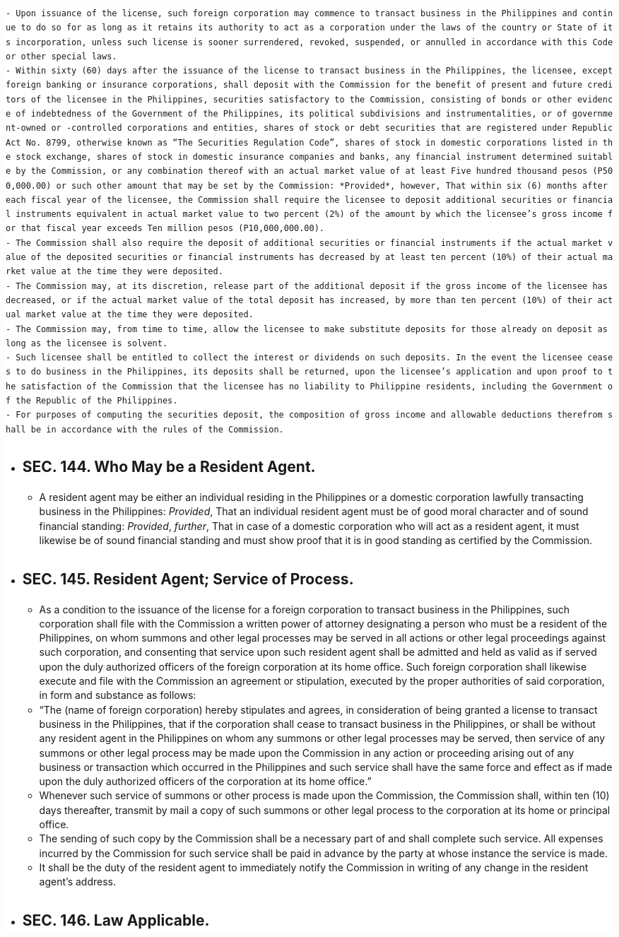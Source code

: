	- Upon issuance of the license, such foreign corporation may commence to transact business in the Philippines and continue to do so for as long as it retains its authority to act as a corporation under the laws of the country or State of its incorporation, unless such license is sooner surrendered, revoked, suspended, or annulled in accordance with this Code or other special laws.
	- Within sixty (60) days after the issuance of the license to transact business in the Philippines, the licensee, except foreign banking or insurance corporations, shall deposit with the Commission for the benefit of present and future creditors of the licensee in the Philippines, securities satisfactory to the Commission, consisting of bonds or other evidence of indebtedness of the Government of the Philippines, its political subdivisions and instrumentalities, or of government-owned or -controlled corporations and entities, shares of stock or debt securities that are registered under Republic Act No. 8799, otherwise known as “The Securities Regulation Code”, shares of stock in domestic corporations listed in the stock exchange, shares of stock in domestic insurance companies and banks, any financial instrument determined suitable by the Commission, or any combination thereof with an actual market value of at least Five hundred thousand pesos (P500,000.00) or such other amount that may be set by the Commission: *Provided*, however, That within six (6) months after each fiscal year of the licensee, the Commission shall require the licensee to deposit additional securities or financial instruments equivalent in actual market value to two percent (2%) of the amount by which the licensee’s gross income for that fiscal year exceeds Ten million pesos (P10,000,000.00).
	- The Commission shall also require the deposit of additional securities or financial instruments if the actual market value of the deposited securities or financial instruments has decreased by at least ten percent (10%) of their actual market value at the time they were deposited.
	- The Commission may, at its discretion, release part of the additional deposit if the gross income of the licensee has decreased, or if the actual market value of the total deposit has increased, by more than ten percent (10%) of their actual market value at the time they were deposited.
	- The Commission may, from time to time, allow the licensee to make substitute deposits for those already on deposit as long as the licensee is solvent.
	- Such licensee shall be entitled to collect the interest or dividends on such deposits. In the event the licensee ceases to do business in the Philippines, its deposits shall be returned, upon the licensee’s application and upon proof to the satisfaction of the Commission that the licensee has no liability to Philippine residents, including the Government of the Republic of the Philippines.
	- For purposes of computing the securities deposit, the composition of gross income and allowable deductions therefrom shall be in accordance with the rules of the Commission.
- ## SEC. 144. Who May be a Resident Agent.
	- A resident agent may be either an individual residing in the Philippines or a domestic corporation lawfully transacting business in the Philippines: *Provided*, That an individual resident agent must be of good moral character and of sound financial standing: *Provided*, *further*, That in case of a domestic corporation who will act as a resident agent, it must likewise be of sound financial standing and must show proof that it is in good standing as certified by the Commission.
- ## SEC. 145. Resident Agent; Service of Process.
	- As a condition to the issuance of the license for a foreign corporation to transact business in the Philippines, such corporation shall file with the Commission a written power of attorney designating a person who must be a resident of the Philippines, on whom summons and other legal processes may be served in all actions or other legal proceedings against such corporation, and consenting that service upon such resident agent shall be admitted and held as valid as if served upon the duly authorized officers of the foreign corporation at its home office. Such foreign corporation shall likewise execute and file with the Commission an agreement or stipulation, executed by the proper authorities of said corporation, in form and substance as follows:
	- “The (name of foreign corporation) hereby stipulates and agrees, in consideration of being granted a license to transact business in the Philippines, that if the corporation shall cease to transact business in the Philippines, or shall be without any resident agent in the Philippines on whom any summons or other legal processes may be served, then service of any summons or other legal process may be made upon the Commission in any action or proceeding arising out of any business or transaction which occurred in the Philippines and such service shall have the same force and effect as if made upon the duly authorized officers of the corporation at its home office.”
	- Whenever such service of summons or other process is made upon the Commission, the Commission shall, within ten (10) days thereafter, transmit by mail a copy of such summons or other legal process to the corporation at its home or principal office.
	- The sending of such copy by the Commission shall be a necessary part of and shall complete such service. All expenses incurred by the Commission for such service shall be paid in advance by the party at whose instance the service is made.
	- It shall be the duty of the resident agent to immediately notify the Commission in writing of any change in the resident agent’s address.
- ## SEC. 146. Law Applicable.